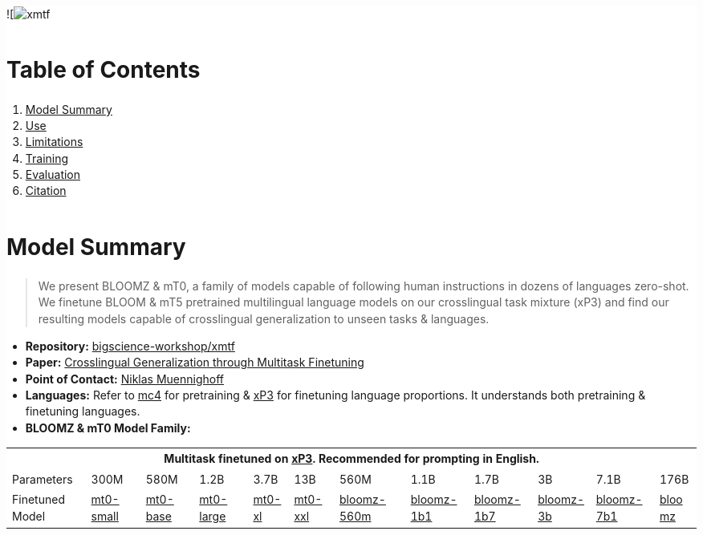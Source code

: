 ![![xmtf](https://github.com/bigscience-workshop/xmtf/blob/master/xmtf_banner.png?raw=true)

#  Table of Contents

1. [Model Summary](#model-summary)
2. [Use](#use)
3. [Limitations](#limitations)
4. [Training](#training)
5. [Evaluation](#evaluation)
7. [Citation](#citation)

# Model Summary

> We present BLOOMZ & mT0, a family of models capable of following human instructions in dozens of languages zero-shot. We finetune BLOOM & mT5 pretrained multilingual language models on our crosslingual task mixture (xP3) and find our resulting models capable of crosslingual generalization to unseen tasks & languages.

- **Repository:** [bigscience-workshop/xmtf](https://github.com/bigscience-workshop/xmtf)
- **Paper:** [Crosslingual Generalization through Multitask Finetuning](https://arxiv.org/abs/2211.01786)
- **Point of Contact:** [Niklas Muennighoff](mailto:niklas@hf.co)
- **Languages:** Refer to [mc4](https://huggingface.co/datasets/mc4) for pretraining & [xP3](https://huggingface.co/datasets/bigscience/xP3) for finetuning language proportions. It understands both pretraining & finetuning languages.
- **BLOOMZ & mT0 Model Family:**

<div class="max-w-full overflow-auto">
<table>
  <tr>
<th colspan="12">Multitask finetuned on <a style="font-weight:bold" href=https://huggingface.co/datasets/bigscience/xP3>xP3</a>. Recommended for prompting in English.
</tr>
<tr>
<td>Parameters</td>
<td>300M</td>
<td>580M</td>
<td>1.2B</td>
<td>3.7B</td>
<td>13B</td>
<td>560M</td>
<td>1.1B</td>
<td>1.7B</td>
<td>3B</td>
<td>7.1B</td>
<td>176B</td>
</tr>
<tr>
<td>Finetuned Model</td>
<td><a href=https://huggingface.co/bigscience/mt0-small>mt0-small</a></td>  
<td><a href=https://huggingface.co/bigscience/mt0-base>mt0-base</a></td>
<td><a href=https://huggingface.co/bigscience/mt0-large>mt0-large</a></td>
<td><a href=https://huggingface.co/bigscience/mt0-xl>mt0-xl</a></td>
<td><a href=https://huggingface.co/bigscience/mt0-xxl>mt0-xxl</a></td>
<td><a href=https://huggingface.co/bigscience/bloomz-560m>bloomz-560m</a></td>
<td><a href=https://huggingface.co/bigscience/bloomz-1b1>bloomz-1b1</a></td>
<td><a href=https://huggingface.co/bigscience/bloomz-1b7>bloomz-1b7</a></td>
<td><a href=https://huggingface.co/bigscience/bloomz-3b>bloomz-3b</a></td>
<td><a href=https://huggingface.co/bigscience/bloomz-7b1>bloomz-7b1</a></td>
<td><a href=https://huggingface.co/bigscience/bloomz>bloomz</a></td>
</tr>
</tr>